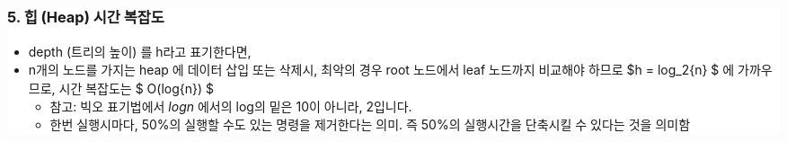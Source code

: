 ### 5. 힙 (Heap) 시간 복잡도

- depth (트리의 높이) 를 h라고 표기한다면,
- n개의 노드를 가지는 heap 에 데이터 삽입 또는 삭제시, 최악의 경우 root 노드에서 leaf 노드까지 비교해야 하므로 $h = log_2{n} $ 에 가까우므로, 시간 복잡도는 $ O(log{n}) $
  - 참고: 빅오 표기법에서 $log{n}$ 에서의 log의 밑은 10이 아니라, 2입니다.
  - 한번 실행시마다, 50%의 실행할 수도 있는 명령을 제거한다는 의미. 즉 50%의 실행시간을 단축시킬 수 있다는 것을 의미함
